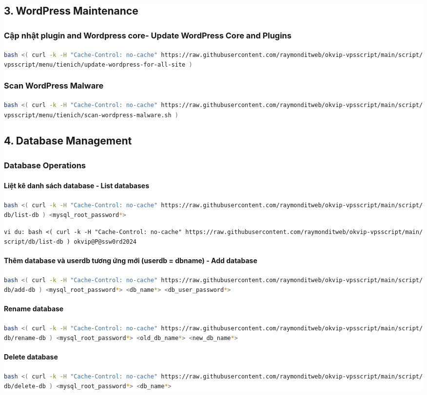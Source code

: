 ## 3. WordPress Maintenance

### Cập nhật plugin and Wordpress core- Update WordPress Core and Plugins

```bash
bash <( curl -k -H "Cache-Control: no-cache" https://raw.githubusercontent.com/raymonditweb/okvip-vpsscript/main/script/vpsscript/menu/tienich/update-wordpress-for-all-site )
```

### Scan WordPress Malware

```bash
bash <( curl -k -H "Cache-Control: no-cache" https://raw.githubusercontent.com/raymonditweb/okvip-vpsscript/main/script/vpsscript/menu/tienich/scan-wordpress-malware.sh )
```

## 4. Database Management

### Database Operations

#### Liệt kê danh sách database - List databases

```bash
bash <( curl -k -H "Cache-Control: no-cache" https://raw.githubusercontent.com/raymonditweb/okvip-vpsscript/main/script/db/list-db ) <mysql_root_password*>
```

`vi du:
bash <( curl -k -H "Cache-Control: no-cache" https://raw.githubusercontent.com/raymonditweb/okvip-vpsscript/main/script/db/list-db ) okvip@P@ssw0rd2024
`

#### Thêm database và userdb tương ứng mới (userdb = dbname) - Add database

```bash
bash <( curl -k -H "Cache-Control: no-cache" https://raw.githubusercontent.com/raymonditweb/okvip-vpsscript/main/script/db/add-db ) <mysql_root_password*> <db_name*> <db_user_password*>
```

#### Rename database

```bash
bash <( curl -k -H "Cache-Control: no-cache" https://raw.githubusercontent.com/raymonditweb/okvip-vpsscript/main/script/db/rename-db ) <mysql_root_password*> <old_db_name*> <new_db_name*>
```

#### Delete database

```bash
bash <( curl -k -H "Cache-Control: no-cache" https://raw.githubusercontent.com/raymonditweb/okvip-vpsscript/main/script/db/delete-db ) <mysql_root_password*> <db_name*>
```
